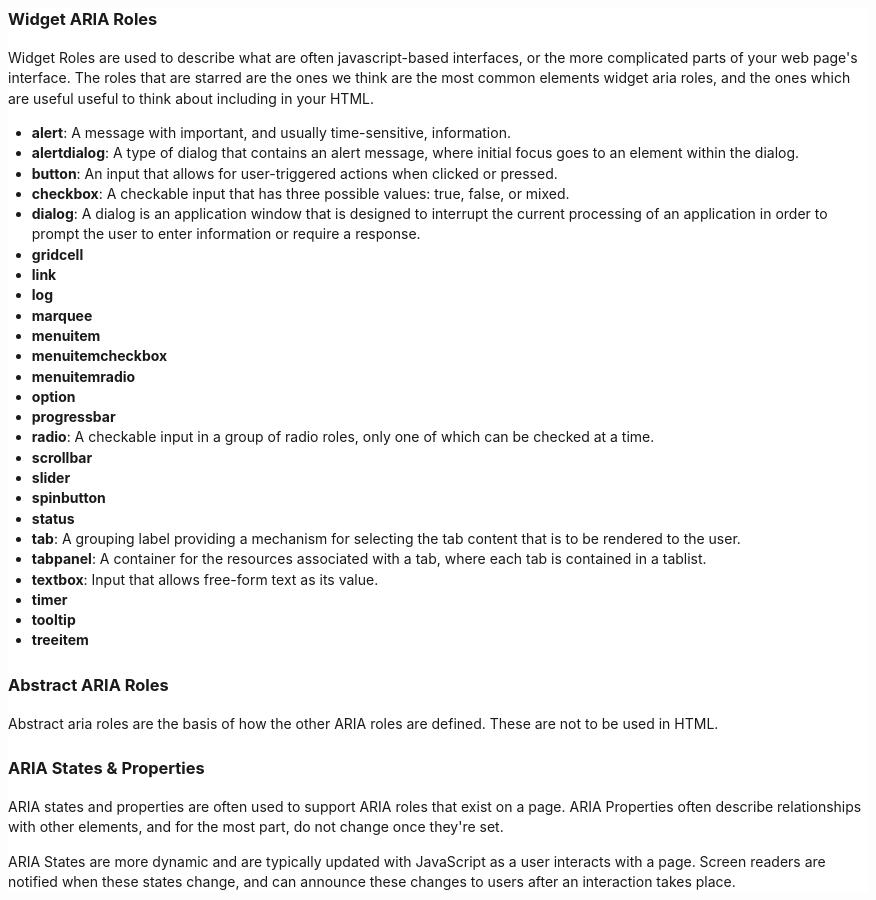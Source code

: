 ### **Widget ARIA Roles**

Widget Roles are used to describe what are often javascript-based interfaces, or the more complicated parts of your web page\'s interface. The roles that are starred are the ones we think are the most common elements widget aria roles, and the ones which are useful useful to think about including in your HTML.

- **alert**: A message with important, and usually time-sensitive, information.
- **alertdialog**: A type of dialog that contains an alert message, where initial focus goes to an element within the dialog.
- **button**: An input that allows for user-triggered actions when clicked or pressed.
- **checkbox**: A checkable input that has three possible values: true, false, or mixed.
- **dialog**: A dialog is an application window that is designed to interrupt the current processing of an application in order to prompt the user to enter information or require a response.
- **gridcell**
- **link**
- **log**
- **marquee**
- **menuitem**
- **menuitemcheckbox**
- **menuitemradio**
- **option**
- **progressbar**
- **radio**: A checkable input in a group of radio roles, only one of which can be checked at a time.
- **scrollbar**
- **slider**
- **spinbutton**
- **status**
- **tab**: A grouping label providing a mechanism for selecting the tab content that is to be rendered to the user.
- **tabpanel**: A container for the resources associated with a tab, where each tab is contained in a tablist.
- **textbox**: Input that allows free-form text as its value.
- **timer**
- **tooltip**
- **treeitem**

### **Abstract ARIA Roles**

Abstract aria roles are the basis of how the other ARIA roles are defined. These are not to be used in HTML.

### **ARIA States & Properties**

ARIA states and properties are often used to support ARIA roles that exist on a page. ARIA Properties often describe relationships with other elements, and for the most part, do not change once they\'re set.

ARIA States are more dynamic and are typically updated with JavaScript as a user interacts with a page. Screen readers are notified when these states change, and can announce these changes to users after an interaction takes place.

